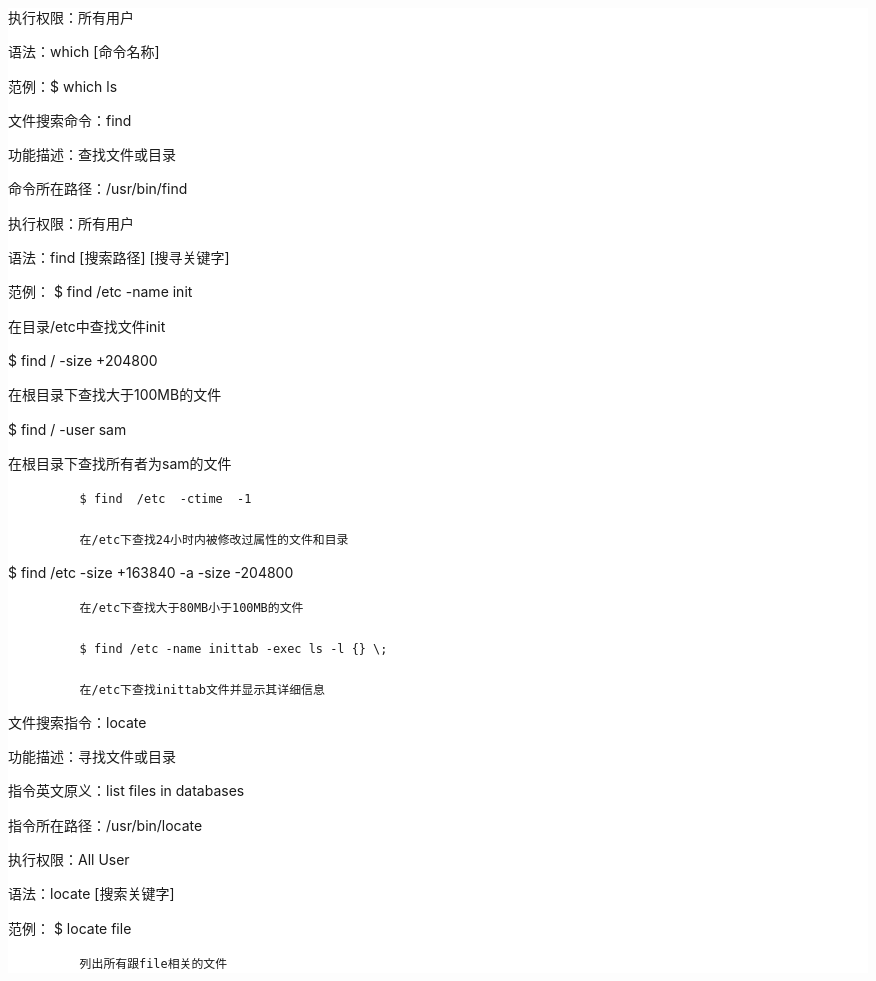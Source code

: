 执行权限：所有用户

语法：which  [命令名称]

范例：$ which ls





文件搜索命令：find

功能描述：查找文件或目录



命令所在路径：/usr/bin/find

执行权限：所有用户

语法：find [搜索路径]  [搜寻关键字]

范例：    $ find  /etc  -name  init

在目录/etc中查找文件init

$ find  /  -size  +204800

在根目录下查找大于100MB的文件

$ find  /  -user  sam

在根目录下查找所有者为sam的文件

              $ find  /etc  -ctime  -1

              在/etc下查找24小时内被修改过属性的文件和目录

$ find  /etc -size  +163840 -a -size  -204800

              在/etc下查找大于80MB小于100MB的文件

              $ find /etc -name inittab -exec ls -l {} \;

              在/etc下查找inittab文件并显示其详细信息





文件搜索指令：locate

功能描述：寻找文件或目录



指令英文原义：list files in databases

指令所在路径：/usr/bin/locate

执行权限：All User

语法：locate [搜索关键字]

范例：    $ locate file

              列出所有跟file相关的文件


